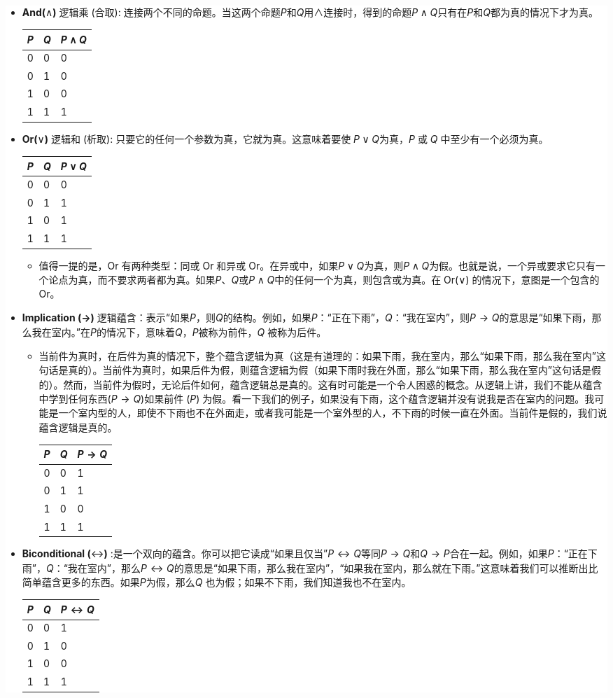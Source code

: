 - **And(**$\land$**)** 逻辑乘 (合取): 连接两个不同的命题。当这两个命题$P$和$Q$用$∧$连接时，得到的命题$P∧Q$只有在$P$和$Q$都为真的情况下才为真。

  | $P$ | $Q$ | $P\land Q$ |
  | --- | --- | ---------- |
  | 0   | 0   | 0          |
  | 0   | 1   | 0          |
  | 1   | 0   | 0          |
  | 1   | 1   | 1          |

- **Or(**$\lor$**)** 逻辑和 (析取): 只要它的任何一个参数为真，它就为真。这意味着要使 $P ∨ Q$为真，$P$ 或 $Q$ 中至少有一个必须为真。

  | $P$ | $Q$ | $P\lor Q$ |
  | --- | --- | --------- |
  | 0   | 0   | 0         |
  | 0   | 1   | 1         |
  | 1   | 0   | 1         |
  | 1   | 1   | 1         |

  - 值得一提的是，Or 有两种类型：同或 Or 和异或 Or。在异或中，如果$P\lor Q$为真，则$P∧Q$为假。也就是说，一个异或要求它只有一个论点为真，而不要求两者都为真。如果$P、Q$或$P∧Q$中的任何一个为真，则包含或为真。在 Or($\lor$) 的情况下，意图是一个包含的 Or。

- **Implication (→)** 逻辑蕴含：表示“如果$P$，则$Q$的结构。例如，如果$P$：“正在下雨”，$Q$：“我在室内”，则$P→ Q$的意思是“如果下雨，那么我在室内。”在$P$的情况下，意味着$Q$，$P$被称为前件，$Q$ 被称为后件。

  - 当前件为真时，在后件为真的情况下，整个蕴含逻辑为真（这是有道理的：如果下雨，我在室内，那么“如果下雨，那么我在室内”这句话是真的）。当前件为真时，如果后件为假，则蕴含逻辑为假（如果下雨时我在外面，那么“如果下雨，那么我在室内”这句话是假的）。然而，当前件为假时，无论后件如何，蕴含逻辑总是真的。这有时可能是一个令人困惑的概念。从逻辑上讲，我们不能从蕴含中学到任何东西$(P→ Q)$如果前件 ($P$) 为假。看一下我们的例子，如果没有下雨，这个蕴含逻辑并没有说我是否在室内的问题。我可能是一个室内型的人，即使不下雨也不在外面走，或者我可能是一个室外型的人，不下雨的时候一直在外面。当前件是假的，我们说蕴含逻辑是真的。

    | $P$ | $Q$ | $P\to Q$ |
    | --- | --- | -------- |
    | 0   | 0   | 1        |
    | 0   | 1   | 1        |
    | 1   | 0   | 0        |
    | 1   | 1   | 1        |


- <strong>Biconditional (</strong>$\leftrightarrow$<strong>)</strong> :是一个双向的蕴含。你可以把它读成“如果且仅当”$P↔ Q$等同$P→ Q$和$Q→ P$合在一起。例如，如果$P$：“正在下雨”，$Q$：“我在室内”，那么$P↔ Q$的意思是“如果下雨，那么我在室内”，“如果我在室内，那么就在下雨。”这意味着我们可以推断出比简单蕴含更多的东西。如果$P$为假，那么$Q$ 也为假；如果不下雨，我们知道我也不在室内。

  | $P$ | $Q$ | $P\leftrightarrow Q$ |
  | --- | --- | -------------------- |
  | 0   | 0   | 1                    |
  | 0   | 1   | 0                    |
  | 1   | 0   | 0                    |
  | 1   | 1   | 1                    |
